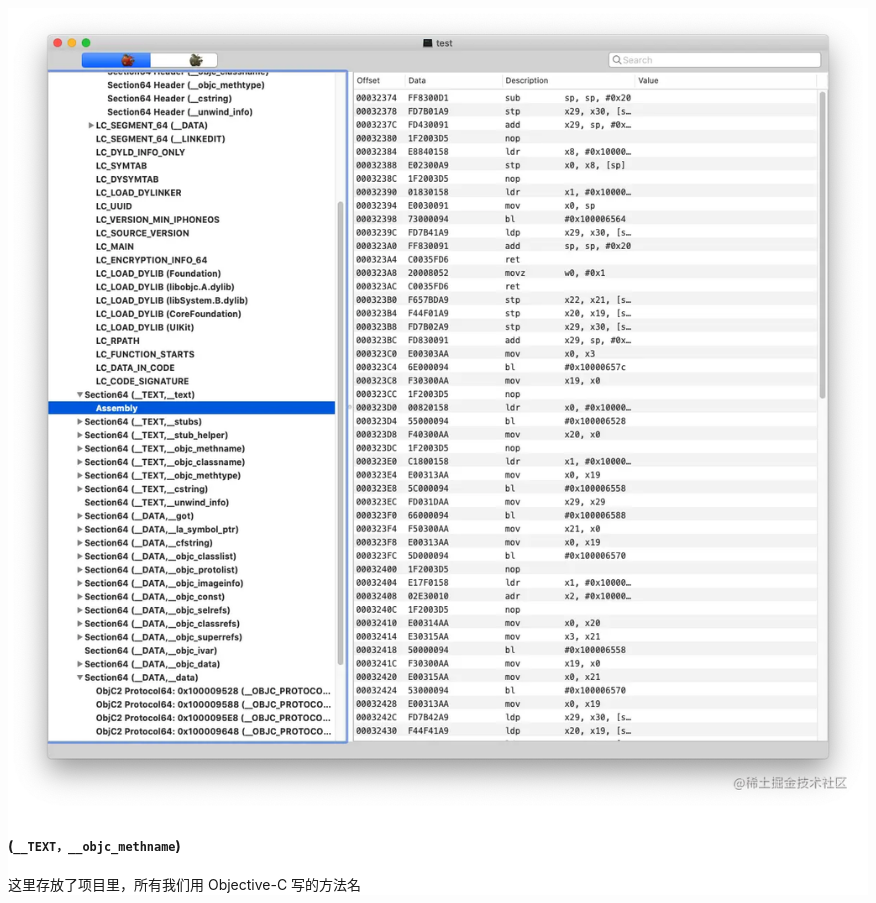 ![image.png](Mach-O/570ed1a3f60c4e93a1daabd21ffedbea~tplv-k3u1fbpfcp-zoom-in-crop-mark_1512_0_0_0.webp)

#### (`__TEXT，__objc_methname`)

这里存放了项目里，所有我们用 Objective-C 写的方法名

